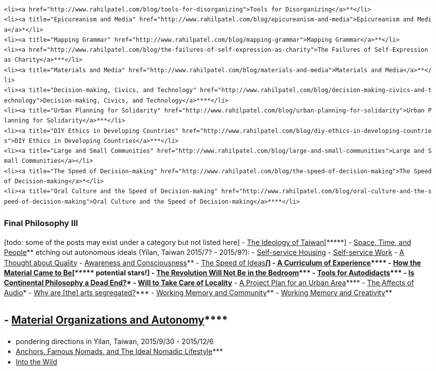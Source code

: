  	<li><a href="http://www.rahilpatel.com/blog/tools-for-disorganizing">Tools for Disorganizing</a>**</li>
 	<li><a title="Epicureanism and Media" href="http://www.rahilpatel.com/blog/epicureanism-and-media">Epicureanism and Media</a>*</li>
 	<li><a title="Mapping Grammar" href="http://www.rahilpatel.com/blog/mapping-grammar">Mapping Grammar</a>**</li>
 	<li><a href="http://www.rahilpatel.com/blog/the-failures-of-self-expression-as-charity">The Failures of Self-Expression as Charity</a>***</li>
 	<li><a title="Materials and Media" href="http://www.rahilpatel.com/blog/materials-and-media">Materials and Media</a>**</li>
 	<li><a title="Decision-making, Civics, and Technology" href="http://www.rahilpatel.com/blog/decision-making-civics-and-technology">Decision-making, Civics, and Technology</a>****</li>
 	<li><a title="Urban Planning for Solidarity" href="http://www.rahilpatel.com/blog/urban-planning-for-solidarity">Urban Planning for Solidarity</a>***</li>
 	<li><a title="DIY Ethics in Developing Countries" href="http://www.rahilpatel.com/blog/diy-ethics-in-developing-countries">DIY Ethics in Developing Countries</a>***</li>
 	<li><a title="Large and Small Communities" href="http://www.rahilpatel.com/blog/large-and-small-communities">Large and Small Communities</a></li>
 	<li><a title="The Speed of Decision-making" href="http://www.rahilpatel.com/blog/the-speed-of-decision-making">The Speed of Decision-making</a>*</li>
 	<li><a title="Oral Culture and the Speed of Decision-making" href="http://www.rahilpatel.com/blog/oral-culture-and-the-speed-of-decision-making">Oral Culture and the Speed of Decision-making</a>****</li>
</ul>
<h3>Final Philosophy III</h3>
[todo: some of the posts may exist under a category but not listed here]
- <a href="http://www.rahilpatel.com/blog/the-ideology-of-taiwan">The Ideology of Taiwan</a>[*****]
- <a href="http://www.rahilpatel.com/blog/space-time-and-people">Space, Time, and People</a>**
etching out autonomous ideals (Yilan, Taiwan 2015/7? - 2015/9?):
- <a href="http://www.rahilpatel.com/blog/self-service-housing">Self-service Housing</a>
- <a href="http://www.rahilpatel.com/blog/self-service-work">Self-service Work</a>
- <a href="http://www.rahilpatel.com/blog/a-thought-about-quality">A Thought about Quality</a>
- <a href="http://www.rahilpatel.com/blog/awareness-and-consciousness">Awareness and Consciousness</a>**
- <a href="http://www.rahilpatel.com/blog/the-speed-of-ideas">The Speed of Ideas</a><strong><em>[</em>]
- <a href="http://www.rahilpatel.com/blog/a-curriculum-of-experience">A Curriculum of Experience</a>****
- <a href="http://www.rahilpatel.com/blog/how-the-material-came-to-be">How the Material Came to Be</a>[***** potential stars!]
- <a href="http://www.rahilpatel.com/blog/the-revolution-will-not-be-in-the-bedroom">The Revolution Will Not Be in the Bedroom</a>***
- <a href="http://www.rahilpatel.com/blog/tools-for-autodidacts">Tools for Autodidacts</a>***
- <a href="http://www.rahilpatel.com/blog/is-continental-philosophy-a-dead-end">Is Continental Philosophy a Dead End?</a>*
- <a href="http://www.rahilpatel.com/blog/will-to-take-care-of-locality">Will to Take Care of Locality</a></strong>
- <a href="http://www.rahilpatel.com/blog/a-project-plan-for-an-urban-area">A Project Plan for an Urban Area</a>****
- <a href="http://www.rahilpatel.com/blog/the-affects-of-audio">The Affects of Audio</a>*
- <a href="http://www.rahilpatel.com/blog/why-are-arts-segregated">Why are [the] arts segregated?</a>***
- <a href="http://www.rahilpatel.com/blog/working-memory-and-community">Working Memory and Community</a>**
- <a href="http://www.rahilpatel.com/blog/working-memory-and-creativity">Working Memory and Creativity</a>**
<h2>- <a href="http://www.rahilpatel.com/blog/material-organizations-and-autonomy">Material Organizations and Autonomy</a>****</h2>
<ul>
 	<li>pondering directions in Yilan, Taiwan, 2015/9/30 - 2015/12/6</li>
 	<li><a href="http://www.rahilpatel.com/blog/anchors-famous-nomads-and-the-ideal-nomadic-lifestyle">Anchors, Famous Nomads, and The Ideal Nomadic Lifestyle</a>***</li>
 	<li><a href="http://www.rahilpatel.com/blog/into-the-wild">Into the Wild</a></li>
</ul>